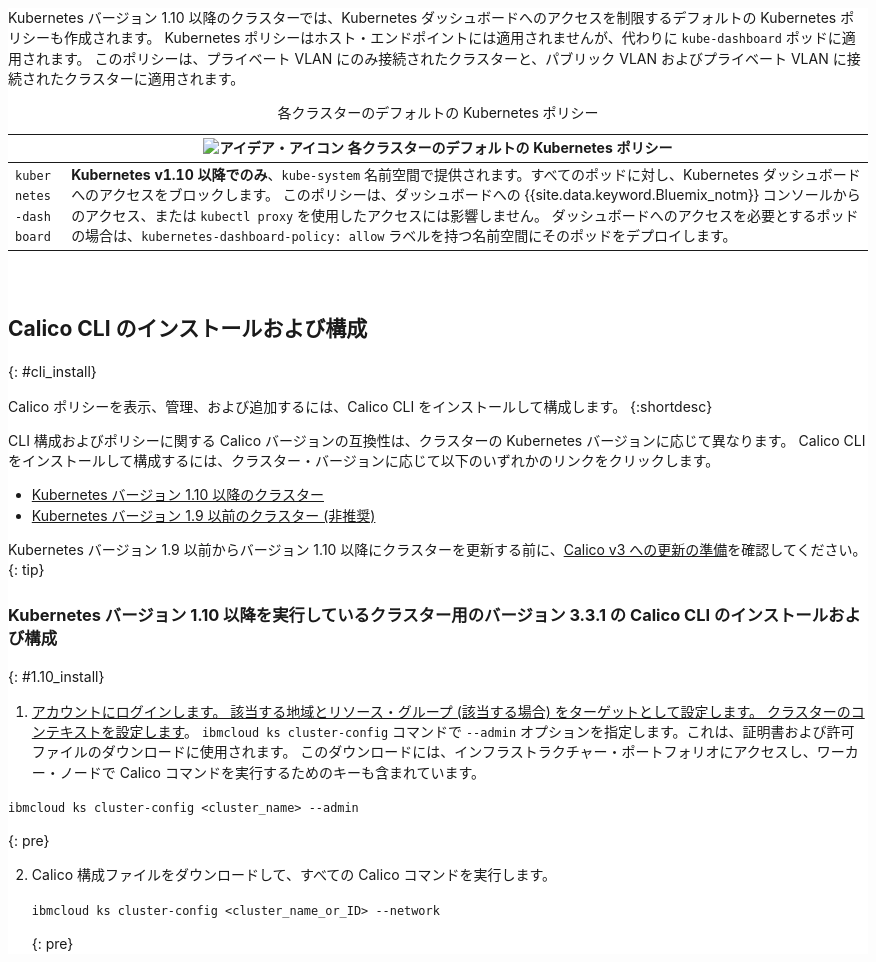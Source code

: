 
Kubernetes バージョン 1.10 以降のクラスターでは、Kubernetes ダッシュボードへのアクセスを制限するデフォルトの Kubernetes ポリシーも作成されます。 Kubernetes ポリシーはホスト・エンドポイントには適用されませんが、代わりに `kube-dashboard` ポッドに適用されます。 このポリシーは、プライベート VLAN にのみ接続されたクラスターと、パブリック VLAN およびプライベート VLAN に接続されたクラスターに適用されます。

<table>
<caption>各クラスターのデフォルトの Kubernetes ポリシー</caption>
<thead>
<th colspan=2><img src="images/idea.png" alt="アイデア・アイコン"/> 各クラスターのデフォルトの Kubernetes ポリシー</th>
</thead>
<tbody>
 <tr>
  <td><code>kubernetes-dashboard</code></td>
  <td><b>Kubernetes v1.10 以降でのみ</b>、<code>kube-system</code> 名前空間で提供されます。すべてのポッドに対し、Kubernetes ダッシュボードへのアクセスをブロックします。 このポリシーは、ダッシュボードへの {{site.data.keyword.Bluemix_notm}} コンソールからのアクセス、または <code>kubectl proxy</code> を使用したアクセスには影響しません。 ダッシュボードへのアクセスを必要とするポッドの場合は、<code>kubernetes-dashboard-policy: allow</code> ラベルを持つ名前空間にそのポッドをデプロイします。</td>
 </tr>
</tbody>
</table>

<br />


## Calico CLI のインストールおよび構成
{: #cli_install}

Calico ポリシーを表示、管理、および追加するには、Calico CLI をインストールして構成します。
{:shortdesc}

CLI 構成およびポリシーに関する Calico バージョンの互換性は、クラスターの Kubernetes バージョンに応じて異なります。 Calico CLI をインストールして構成するには、クラスター・バージョンに応じて以下のいずれかのリンクをクリックします。

* [Kubernetes バージョン 1.10 以降のクラスター](#1.10_install)
* [Kubernetes バージョン 1.9 以前のクラスター (非推奨)](#1.9_install)

Kubernetes バージョン 1.9 以前からバージョン 1.10 以降にクラスターを更新する前に、[Calico v3 への更新の準備](cs_versions.html#110_calicov3)を確認してください。
{: tip}

### Kubernetes バージョン 1.10 以降を実行しているクラスター用のバージョン 3.3.1 の Calico CLI のインストールおよび構成
{: #1.10_install}

1. [アカウントにログインします。 該当する地域とリソース・グループ (該当する場合) をターゲットとして設定します。 クラスターのコンテキストを設定します](cs_cli_install.html#cs_cli_configure)。 `ibmcloud ks cluster-config` コマンドで `--admin` オプションを指定します。これは、証明書および許可ファイルのダウンロードに使用されます。 このダウンロードには、インフラストラクチャー・ポートフォリオにアクセスし、ワーカー・ノードで Calico コマンドを実行するためのキーも含まれています。

  ```
  ibmcloud ks cluster-config <cluster_name> --admin
  ```
  {: pre}

2. Calico 構成ファイルをダウンロードして、すべての Calico コマンドを実行します。
    ```
    ibmcloud ks cluster-config <cluster_name_or_ID> --network
    ```
    {: pre}
